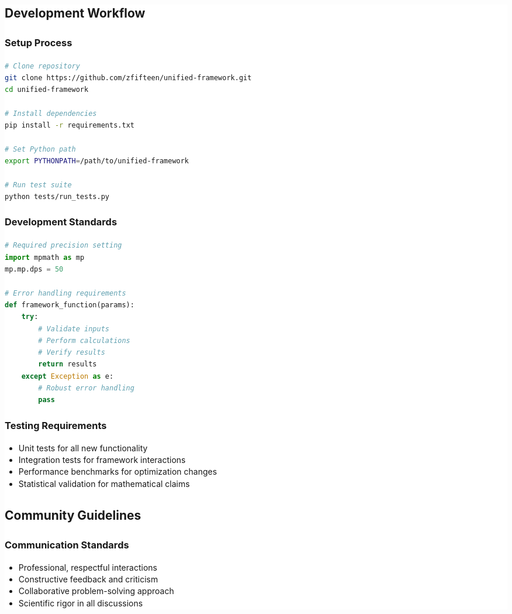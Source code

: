 ## Development Workflow

### Setup Process
```bash
# Clone repository
git clone https://github.com/zfifteen/unified-framework.git
cd unified-framework

# Install dependencies
pip install -r requirements.txt

# Set Python path
export PYTHONPATH=/path/to/unified-framework

# Run test suite
python tests/run_tests.py
```

### Development Standards
```python
# Required precision setting
import mpmath as mp
mp.mp.dps = 50

# Error handling requirements
def framework_function(params):
    try:
        # Validate inputs
        # Perform calculations
        # Verify results
        return results
    except Exception as e:
        # Robust error handling
        pass
```

### Testing Requirements
- Unit tests for all new functionality
- Integration tests for framework interactions
- Performance benchmarks for optimization changes
- Statistical validation for mathematical claims

## Community Guidelines

### Communication Standards
- Professional, respectful interactions
- Constructive feedback and criticism
- Collaborative problem-solving approach
- Scientific rigor in all discussions
